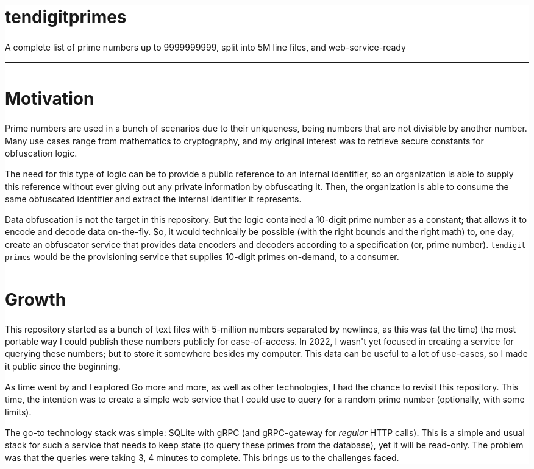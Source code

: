 # tendigitprimes
A complete list of prime numbers up to 9999999999, split into 5M line files, and web-service-ready

___________


# Motivation

Prime numbers are used in a bunch of scenarios due to their uniqueness, being numbers that are not divisible by another 
number. Many use cases range from mathematics to cryptography, and my original interest was to retrieve secure constants 
for obfuscation logic.

The need for this type of logic can be to provide a public reference to an internal identifier, so an organization is 
able to supply this reference without ever giving out any private information by obfuscating it. Then, the organization 
is able to consume the same obfuscated identifier and extract the internal identifier it represents.  

Data obfuscation is not the target in this repository. But the logic contained a 10-digit prime number as a constant; 
that allows it to encode and decode data on-the-fly. So, it would technically be possible (with the right bounds and the
right math) to, one day, create an obfuscator service that provides data encoders and decoders according to a 
specification (or, prime number). `tendigitprimes` would be the provisioning service that supplies 10-digit primes 
on-demand, to a consumer. 

# Growth

This repository started as a bunch of text files with 5-million numbers separated by newlines, as this was (at the time)
the most portable way I could publish these numbers publicly for ease-of-access. In 2022, I wasn't yet focused in 
creating a service for querying these numbers; but to store it somewhere besides my computer. This data can be useful 
to a lot of use-cases, so I made it public since the beginning.

As time went by and I explored Go more and more, as well as other technologies, I had the chance to revisit this 
repository. This time, the intention was to create a simple web service that I could use to query for a random prime 
number (optionally, with some limits).

The go-to technology stack was simple: SQLite with gRPC (and gRPC-gateway for _regular_ HTTP calls). This is a simple 
and usual stack for such a service that needs to keep state (to query these primes from the database), yet it will be 
read-only. The problem was that the queries were taking 3, 4 minutes to complete. This brings us to the challenges faced.
